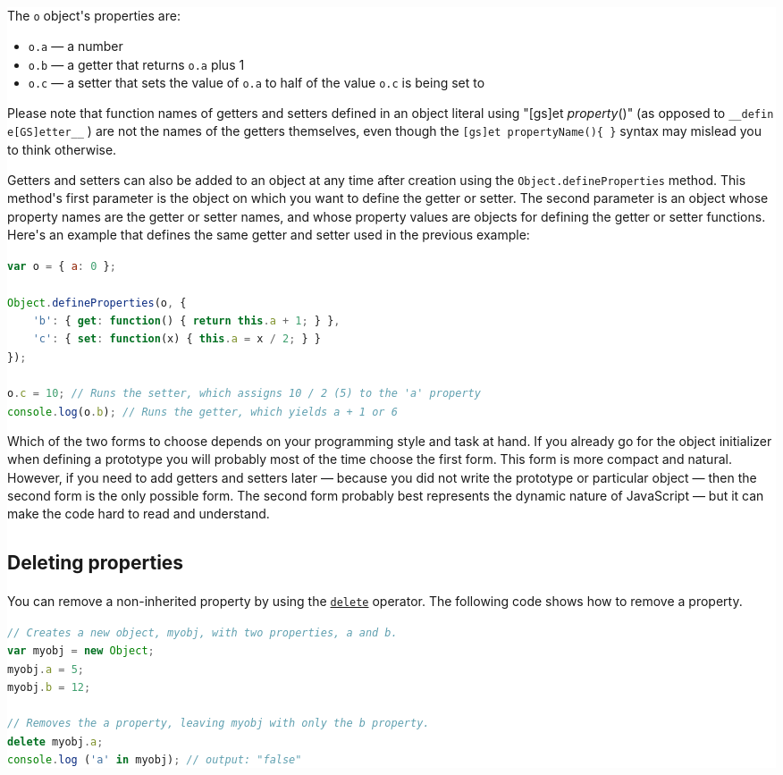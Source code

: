 The `o` object's properties are:

*   `o.a` — a number
*   `o.b` — a getter that returns `o.a` plus 1
*   `o.c` — a setter that sets the value of `o.a` to half of the value `o.c` is
    being set to

Please note that function names of getters and setters defined in an object
literal using "\[gs]et *property*()" (as opposed to `__define[GS]etter__` ) are
not the names of the getters themselves, even though the
`[gs]et propertyName(){ }` syntax may mislead you to think otherwise.

Getters and setters can also be added to an object at any time after creation
using the `Object.defineProperties` method. This method's first parameter is the
object on which you want to define the getter or setter. The second parameter is
an object whose property names are the getter or setter names, and whose
property values are objects for defining the getter or setter functions. Here's
an example that defines the same getter and setter used in the previous example:

```js
var o = { a: 0 };

Object.defineProperties(o, {
    'b': { get: function() { return this.a + 1; } },
    'c': { set: function(x) { this.a = x / 2; } }
});

o.c = 10; // Runs the setter, which assigns 10 / 2 (5) to the 'a' property
console.log(o.b); // Runs the getter, which yields a + 1 or 6
```

Which of the two forms to choose depends on your programming style and task at
hand. If you already go for the object initializer when defining a prototype you
will probably most of the time choose the first form. This form is more compact
and natural. However, if you need to add getters and setters later — because you
did not write the prototype or particular object — then the second form is the
only possible form. The second form probably best represents the dynamic nature
of JavaScript — but it can make the code hard to read and understand.

## Deleting properties

You can remove a non-inherited property by using the
[`delete`](/en-US/docs/Web/JavaScript/Reference/Operators/delete) operator. The
following code shows how to remove a property.

```js
// Creates a new object, myobj, with two properties, a and b.
var myobj = new Object;
myobj.a = 5;
myobj.b = 12;

// Removes the a property, leaving myobj with only the b property.
delete myobj.a;
console.log ('a' in myobj); // output: "false"
```

